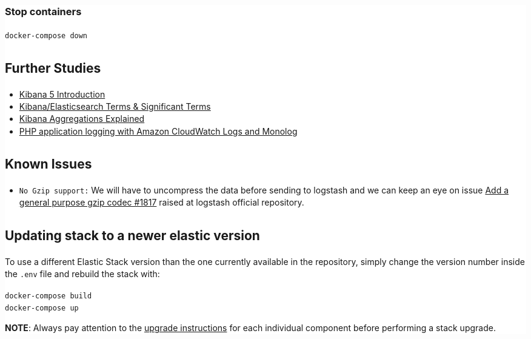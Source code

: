 ### Stop containers
```
docker-compose down
```
 
## Further Studies
* [Kibana 5 Introduction](https://youtu.be/mMhnGjp8oOI)
* [Kibana/Elasticsearch Terms & Significant Terms](https://youtu.be/_CLLOeoK-ZY)
* [Kibana Aggregations Explained](https://youtu.be/j-eCKDhj-Os)
* [PHP application logging with Amazon CloudWatch Logs and Monolog](https://aws.amazon.com/blogs/developer/php-application-logging-with-amazon-cloudwatch-logs-and-monolog/)

## Known Issues 
* `No Gzip support:` We will have to uncompress the data before sending to logstash and we can keep an eye on issue [Add a general purpose gzip codec #1817](https://aws.amazon.com/blogs/developer/php-application-logging-with-amazon-cloudwatch-logs-and-monolog/) raised at logstash official repository. 

## Updating stack to a newer elastic version

To use a different Elastic Stack version than the one currently available in the repository, simply change the version number inside the `.env` file and rebuild the stack with:

```console
docker-compose build
docker-compose up
```

**NOTE**: Always pay attention to the [upgrade instructions](https://www.elastic.co/guide/en/elasticsearch/reference/current/setup-upgrade.html) for each individual component before performing a stack upgrade.